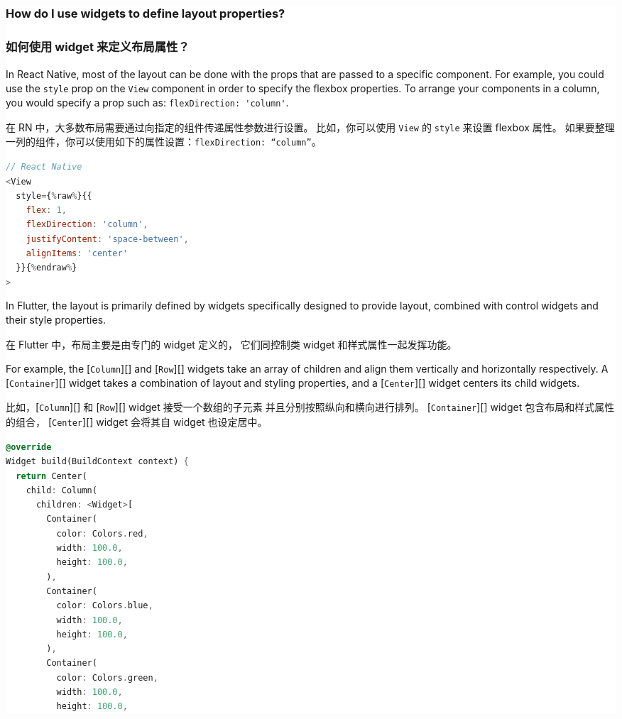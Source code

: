 ### How do I use widgets to define layout properties?

### 如何使用 widget 来定义布局属性？

In React Native, most of the layout can be done with the props
that are passed to a specific component.
For example, you could use the `style` prop on the `View` component
in order to specify the flexbox properties.
To arrange your components in a column, you would specify a prop such as:
`flexDirection: 'column'`.

在 RN 中，大多数布局需要通过向指定的组件传递属性参数进行设置。
比如，你可以使用 `View` 的 `style` 来设置 flexbox 属性。
如果要整理一列的组件，你可以使用如下的属性设置：`flexDirection: “column”`。

```js
// React Native
<View
  style={%raw%}{{
    flex: 1,
    flexDirection: 'column',
    justifyContent: 'space-between',
    alignItems: 'center'
  }}{%endraw%}
>
```

In Flutter, the layout is primarily defined by widgets
specifically designed to provide layout,
combined with control widgets and their style properties.

在 Flutter 中，布局主要是由专门的 widget 定义的，
它们同控制类 widget 和样式属性一起发挥功能。

For example, the [`Column`][] and [`Row`][] widgets
take an array of children and align them
vertically and horizontally respectively.
A [`Container`][] widget takes a combination of
layout and styling properties, and a
[`Center`][] widget centers its child widgets.

比如，[`Column`][] 和 [`Row`][] widget 接受一个数组的子元素
并且分别按照纵向和横向进行排列。
[`Container`][] widget 包含布局和样式属性的组合，
[`Center`][] widget 会将其自 widget 也设定居中。

<?code-excerpt "lib/layouts.dart (Column)"?>
```dart
@override
Widget build(BuildContext context) {
  return Center(
    child: Column(
      children: <Widget>[
        Container(
          color: Colors.red,
          width: 100.0,
          height: 100.0,
        ),
        Container(
          color: Colors.blue,
          width: 100.0,
          height: 100.0,
        ),
        Container(
          color: Colors.green,
          width: 100.0,
          height: 100.0,
```

[Limitations]: {{site.url}}/ui/navigation#limitations
[navigation overview]: {{site.url}}/ui/navigation
[GestureDetector class]: {{site.api}}/flutter/widgets/GestureDetector-class.html#instance-properties
